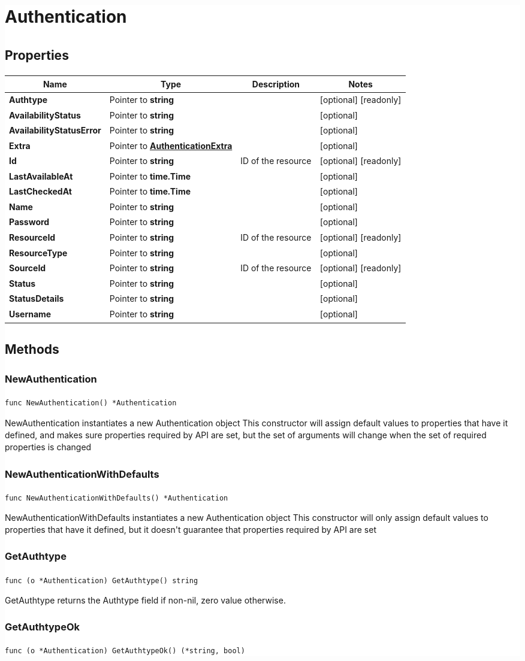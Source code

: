 # Authentication

## Properties

Name | Type | Description | Notes
------------ | ------------- | ------------- | -------------
**Authtype** | Pointer to **string** |  | [optional] [readonly] 
**AvailabilityStatus** | Pointer to **string** |  | [optional] 
**AvailabilityStatusError** | Pointer to **string** |  | [optional] 
**Extra** | Pointer to [**AuthenticationExtra**](Authentication_extra.md) |  | [optional] 
**Id** | Pointer to **string** | ID of the resource | [optional] [readonly] 
**LastAvailableAt** | Pointer to **time.Time** |  | [optional] 
**LastCheckedAt** | Pointer to **time.Time** |  | [optional] 
**Name** | Pointer to **string** |  | [optional] 
**Password** | Pointer to **string** |  | [optional] 
**ResourceId** | Pointer to **string** | ID of the resource | [optional] [readonly] 
**ResourceType** | Pointer to **string** |  | [optional] 
**SourceId** | Pointer to **string** | ID of the resource | [optional] [readonly] 
**Status** | Pointer to **string** |  | [optional] 
**StatusDetails** | Pointer to **string** |  | [optional] 
**Username** | Pointer to **string** |  | [optional] 

## Methods

### NewAuthentication

`func NewAuthentication() *Authentication`

NewAuthentication instantiates a new Authentication object
This constructor will assign default values to properties that have it defined,
and makes sure properties required by API are set, but the set of arguments
will change when the set of required properties is changed

### NewAuthenticationWithDefaults

`func NewAuthenticationWithDefaults() *Authentication`

NewAuthenticationWithDefaults instantiates a new Authentication object
This constructor will only assign default values to properties that have it defined,
but it doesn't guarantee that properties required by API are set

### GetAuthtype

`func (o *Authentication) GetAuthtype() string`

GetAuthtype returns the Authtype field if non-nil, zero value otherwise.

### GetAuthtypeOk

`func (o *Authentication) GetAuthtypeOk() (*string, bool)`
